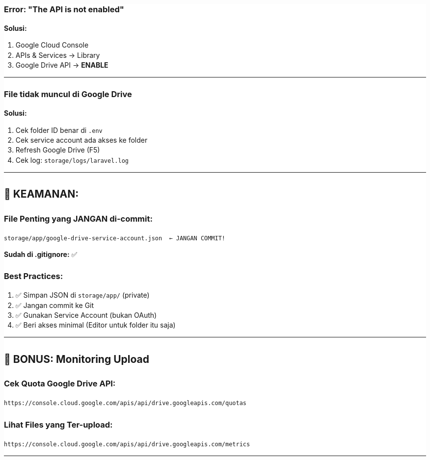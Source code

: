 
### **Error: "The API is not enabled"**

**Solusi:**
1. Google Cloud Console
2. APIs & Services → Library
3. Google Drive API → **ENABLE**

---

### **File tidak muncul di Google Drive**

**Solusi:**
1. Cek folder ID benar di `.env`
2. Cek service account ada akses ke folder
3. Refresh Google Drive (F5)
4. Cek log: `storage/logs/laravel.log`

---

## 🔐 **KEAMANAN:**

### **File Penting yang JANGAN di-commit:**

```gitignore
storage/app/google-drive-service-account.json  ← JANGAN COMMIT!
```

**Sudah di .gitignore:** ✅

### **Best Practices:**

1. ✅ Simpan JSON di `storage/app/` (private)
2. ✅ Jangan commit ke Git
3. ✅ Gunakan Service Account (bukan OAuth)
4. ✅ Beri akses minimal (Editor untuk folder itu saja)

---

## 📱 **BONUS: Monitoring Upload**

### **Cek Quota Google Drive API:**

```
https://console.cloud.google.com/apis/api/drive.googleapis.com/quotas
```

### **Lihat Files yang Ter-upload:**

```
https://console.cloud.google.com/apis/api/drive.googleapis.com/metrics
```

---
